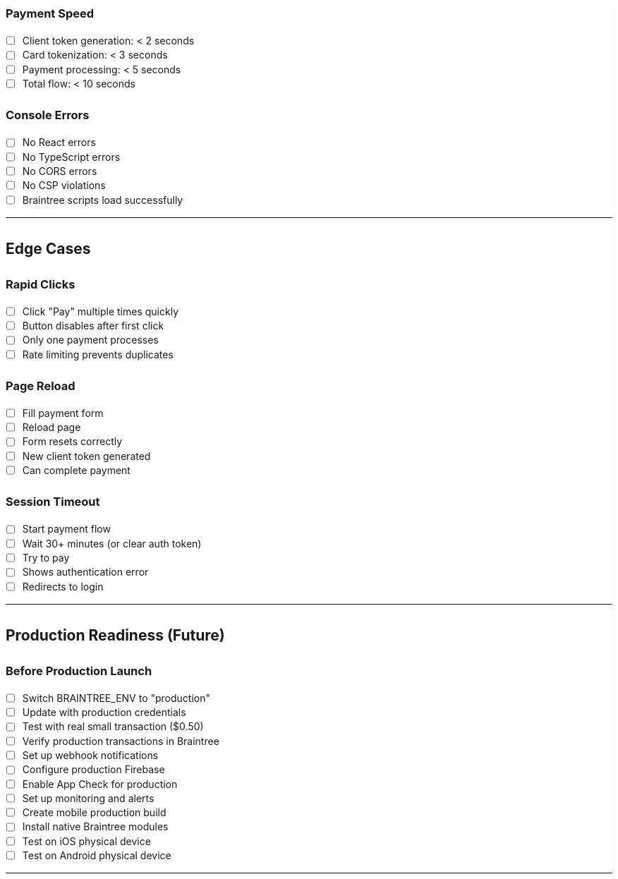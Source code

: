 ### Payment Speed

- [ ] Client token generation: < 2 seconds
- [ ] Card tokenization: < 3 seconds
- [ ] Payment processing: < 5 seconds
- [ ] Total flow: < 10 seconds

### Console Errors

- [ ] No React errors
- [ ] No TypeScript errors
- [ ] No CORS errors
- [ ] No CSP violations
- [ ] Braintree scripts load successfully

---

## Edge Cases

### Rapid Clicks

- [ ] Click "Pay" multiple times quickly
- [ ] Button disables after first click
- [ ] Only one payment processes
- [ ] Rate limiting prevents duplicates

### Page Reload

- [ ] Fill payment form
- [ ] Reload page
- [ ] Form resets correctly
- [ ] New client token generated
- [ ] Can complete payment

### Session Timeout

- [ ] Start payment flow
- [ ] Wait 30+ minutes (or clear auth token)
- [ ] Try to pay
- [ ] Shows authentication error
- [ ] Redirects to login

---

## Production Readiness (Future)

### Before Production Launch

- [ ] Switch BRAINTREE_ENV to "production"
- [ ] Update with production credentials
- [ ] Test with real small transaction ($0.50)
- [ ] Verify production transactions in Braintree
- [ ] Set up webhook notifications
- [ ] Configure production Firebase
- [ ] Enable App Check for production
- [ ] Set up monitoring and alerts
- [ ] Create mobile production build
- [ ] Install native Braintree modules
- [ ] Test on iOS physical device
- [ ] Test on Android physical device

---